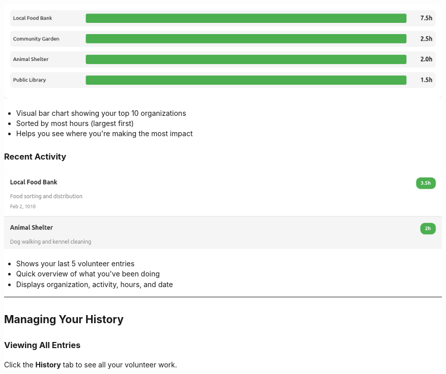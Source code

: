 ![Organization Chart](images/org-chart.png)

- Visual bar chart showing your top 10 organizations
- Sorted by most hours (largest first)
- Helps you see where you're making the most impact

### Recent Activity

![Recent Activity](images/recent-activity.png)

- Shows your last 5 volunteer entries
- Quick overview of what you've been doing
- Displays organization, activity, hours, and date

---

## Managing Your History

### Viewing All Entries

Click the **History** tab to see all your volunteer work.
